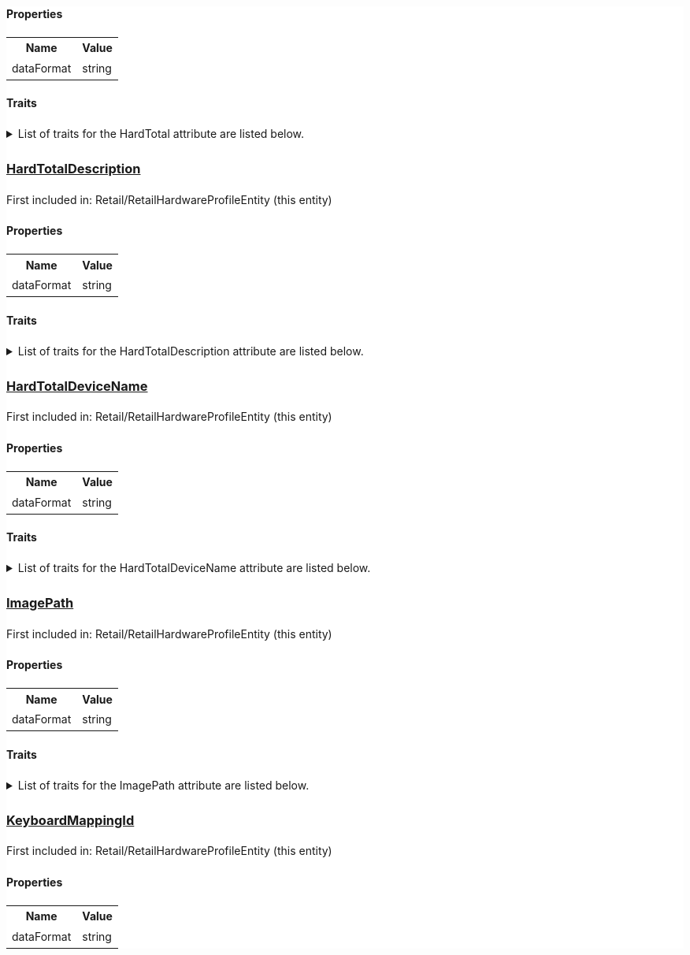 #### Properties

<table><tr><th>Name</th><th>Value</th></tr><tr><td>dataFormat</td><td>string</td></tr></table>

#### Traits

<details><summary>List of traits for the HardTotal attribute are listed below.</summary></details>

### <a href=#HardTotalDescription name="HardTotalDescription">HardTotalDescription</a>

First included in: Retail/RetailHardwareProfileEntity (this entity)  

#### Properties

<table><tr><th>Name</th><th>Value</th></tr><tr><td>dataFormat</td><td>string</td></tr></table>

#### Traits

<details><summary>List of traits for the HardTotalDescription attribute are listed below.</summary></details>

### <a href=#HardTotalDeviceName name="HardTotalDeviceName">HardTotalDeviceName</a>

First included in: Retail/RetailHardwareProfileEntity (this entity)  

#### Properties

<table><tr><th>Name</th><th>Value</th></tr><tr><td>dataFormat</td><td>string</td></tr></table>

#### Traits

<details><summary>List of traits for the HardTotalDeviceName attribute are listed below.</summary></details>

### <a href=#ImagePath name="ImagePath">ImagePath</a>

First included in: Retail/RetailHardwareProfileEntity (this entity)  

#### Properties

<table><tr><th>Name</th><th>Value</th></tr><tr><td>dataFormat</td><td>string</td></tr></table>

#### Traits

<details><summary>List of traits for the ImagePath attribute are listed below.</summary></details>

### <a href=#KeyboardMappingId name="KeyboardMappingId">KeyboardMappingId</a>

First included in: Retail/RetailHardwareProfileEntity (this entity)  

#### Properties

<table><tr><th>Name</th><th>Value</th></tr><tr><td>dataFormat</td><td>string</td></tr></table>
